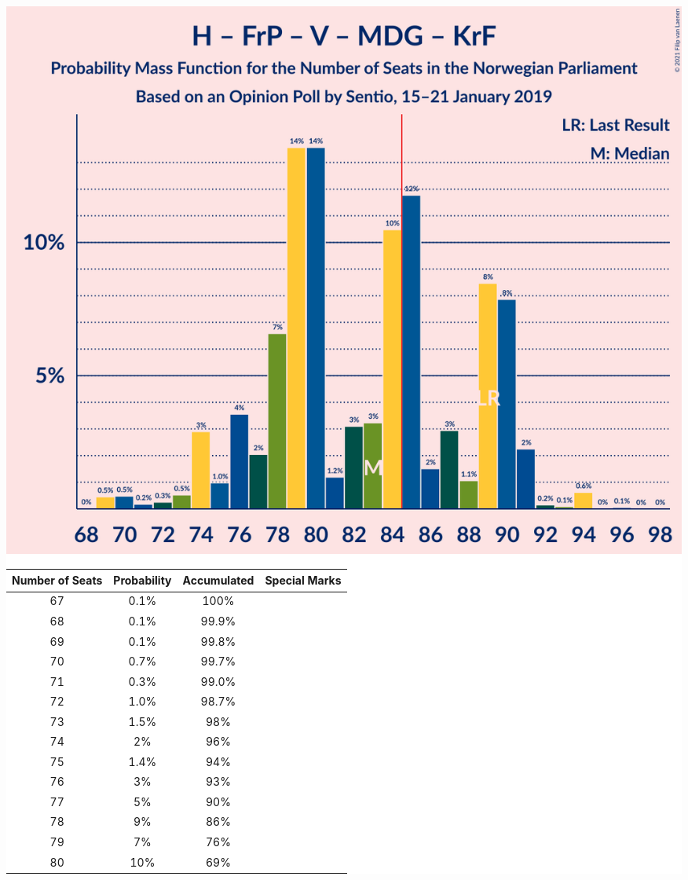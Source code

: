 ![Graph with seats probability mass function not yet produced](2019-01-21-Sentio-coalitions-seats-pmf-h–frp–v–mdg–krf.png "Seats Probability Mass Function")

| Number of Seats | Probability | Accumulated | Special Marks |
|:---------------:|:-----------:|:-----------:|:-------------:|
| 67 | 0.1% | 100% |  |
| 68 | 0.1% | 99.9% |  |
| 69 | 0.1% | 99.8% |  |
| 70 | 0.7% | 99.7% |  |
| 71 | 0.3% | 99.0% |  |
| 72 | 1.0% | 98.7% |  |
| 73 | 1.5% | 98% |  |
| 74 | 2% | 96% |  |
| 75 | 1.4% | 94% |  |
| 76 | 3% | 93% |  |
| 77 | 5% | 90% |  |
| 78 | 9% | 86% |  |
| 79 | 7% | 76% |  |
| 80 | 10% | 69% |  |
